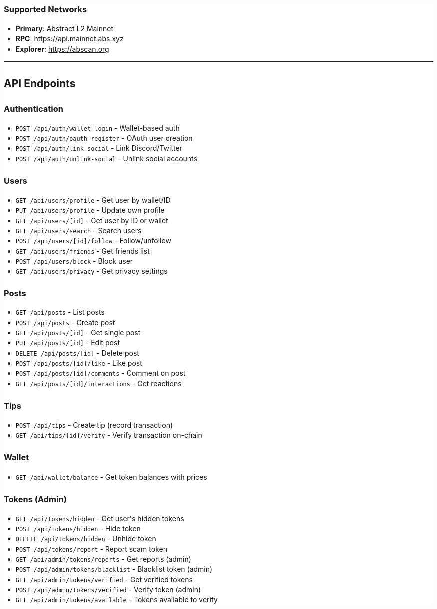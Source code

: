### Supported Networks
- **Primary**: Abstract L2 Mainnet
- **RPC**: https://api.mainnet.abs.xyz
- **Explorer**: https://abscan.org

---

## API Endpoints

### Authentication
- `POST /api/auth/wallet-login` - Wallet-based auth
- `POST /api/auth/oauth-register` - OAuth user creation
- `POST /api/auth/link-social` - Link Discord/Twitter
- `POST /api/auth/unlink-social` - Unlink social accounts

### Users
- `GET /api/users/profile` - Get user by wallet/ID
- `PUT /api/users/profile` - Update own profile
- `GET /api/users/[id]` - Get user by ID or wallet
- `GET /api/users/search` - Search users
- `POST /api/users/[id]/follow` - Follow/unfollow
- `GET /api/users/friends` - Get friends list
- `POST /api/users/block` - Block user
- `GET /api/users/privacy` - Get privacy settings

### Posts
- `GET /api/posts` - List posts
- `POST /api/posts` - Create post
- `GET /api/posts/[id]` - Get single post
- `PUT /api/posts/[id]` - Edit post
- `DELETE /api/posts/[id]` - Delete post
- `POST /api/posts/[id]/like` - Like post
- `POST /api/posts/[id]/comments` - Comment on post
- `GET /api/posts/[id]/interactions` - Get reactions

### Tips
- `POST /api/tips` - Create tip (record transaction)
- `GET /api/tips/[id]/verify` - Verify transaction on-chain

### Wallet
- `GET /api/wallet/balance` - Get token balances with prices

### Tokens (Admin)
- `GET /api/tokens/hidden` - Get user's hidden tokens
- `POST /api/tokens/hidden` - Hide token
- `DELETE /api/tokens/hidden` - Unhide token
- `POST /api/tokens/report` - Report scam token
- `GET /api/admin/tokens/reports` - Get reports (admin)
- `POST /api/admin/tokens/blacklist` - Blacklist token (admin)
- `GET /api/admin/tokens/verified` - Get verified tokens
- `POST /api/admin/tokens/verified` - Verify token (admin)
- `GET /api/admin/tokens/available` - Tokens available to verify
